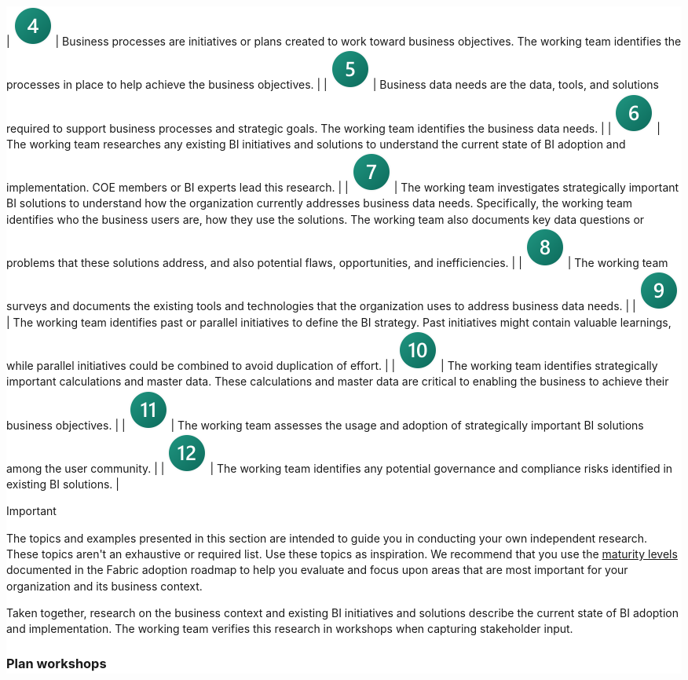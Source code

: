 | ![Item 4.](../media/legend-number/legend-number-04-fabric.svg) | Business processes are initiatives or plans created to work toward business objectives. The working team identifies the processes in place to help achieve the business objectives. |
| ![Item 5.](../media/legend-number/legend-number-05-fabric.svg) | Business data needs are the data, tools, and solutions required to support business processes and strategic goals. The working team identifies the business data needs. |
| ![Item 6.](../media/legend-number/legend-number-06-fabric.svg) | The working team researches any existing BI initiatives and solutions to understand the current state of BI adoption and implementation. COE members or BI experts lead this research. |
| ![Item 7.](../media/legend-number/legend-number-07-fabric.svg) | The working team investigates strategically important BI solutions to understand how the organization currently addresses business data needs. Specifically, the working team identifies who the business users are, how they use the solutions. The working team also documents key data questions or problems that these solutions address, and also potential flaws, opportunities, and inefficiencies. |
| ![Item 8.](../media/legend-number/legend-number-08-fabric.svg) | The working team surveys and documents the existing tools and technologies that the organization uses to address business data needs. |
| ![Item 9.](../media/legend-number/legend-number-09-fabric.svg) | The working team identifies past or parallel initiatives to define the BI strategy. Past initiatives might contain valuable learnings, while parallel initiatives could be combined to avoid duplication of effort. |
| ![Item 10.](../media/legend-number/legend-number-10-fabric.svg) | The working team identifies strategically important calculations and master data. These calculations and master data are critical to enabling the business to achieve their business objectives. |
| ![Item 11.](../media/legend-number/legend-number-11-fabric.svg) | The working team assesses the usage and adoption of strategically important BI solutions among the user community. |
| ![Item 12.](../media/legend-number/legend-number-12-fabric.svg) | The working team identifies any potential governance and compliance risks identified in existing BI solutions. |

> [!IMPORTANT]
> The topics and examples presented in this section are intended to guide you in conducting your own independent research. These topics aren't an exhaustive or required list. Use these topics as inspiration. We recommend that you use the [maturity levels](fabric-adoption-roadmap-maturity-levels.md) documented in the Fabric adoption roadmap to help you evaluate and focus upon areas that are most important for your organization and its business context.

Taken together, research on the business context and existing BI initiatives and solutions describe the current state of BI adoption and implementation. The working team verifies this research in workshops when capturing stakeholder input.

### Plan workshops
